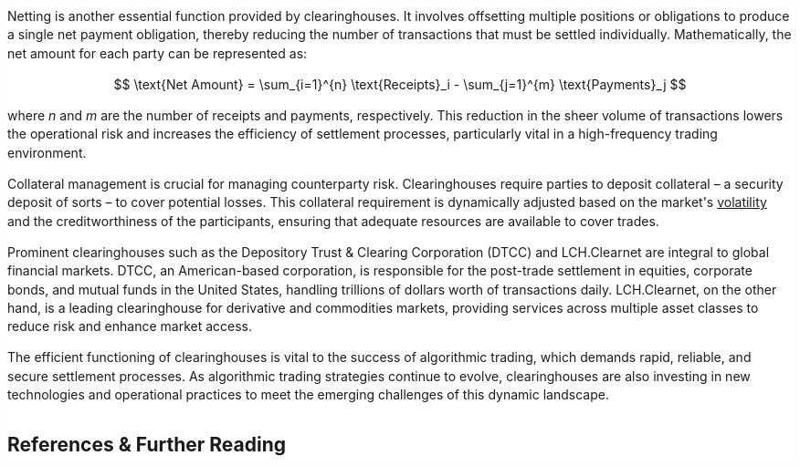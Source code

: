 Netting is another essential function provided by clearinghouses. It involves offsetting multiple positions or obligations to produce a single net payment obligation, thereby reducing the number of transactions that must be settled individually. Mathematically, the net amount for each party can be represented as:

$$
\text{Net Amount} = \sum_{i=1}^{n} \text{Receipts}_i - \sum_{j=1}^{m} \text{Payments}_j
$$

where $n$ and $m$ are the number of receipts and payments, respectively. This reduction in the sheer volume of transactions lowers the operational risk and increases the efficiency of settlement processes, particularly vital in a high-frequency trading environment.

Collateral management is crucial for managing counterparty risk. Clearinghouses require parties to deposit collateral – a security deposit of sorts – to cover potential losses. This collateral requirement is dynamically adjusted based on the market's [volatility](/wiki/volatility-trading-strategies) and the creditworthiness of the participants, ensuring that adequate resources are available to cover trades.

Prominent clearinghouses such as the Depository Trust & Clearing Corporation (DTCC) and LCH.Clearnet are integral to global financial markets. DTCC, an American-based corporation, is responsible for the post-trade settlement in equities, corporate bonds, and mutual funds in the United States, handling trillions of dollars worth of transactions daily. LCH.Clearnet, on the other hand, is a leading clearinghouse for derivative and commodities markets, providing services across multiple asset classes to reduce risk and enhance market access.

The efficient functioning of clearinghouses is vital to the success of algorithmic trading, which demands rapid, reliable, and secure settlement processes. As algorithmic trading strategies continue to evolve, clearinghouses are also investing in new technologies and operational practices to meet the emerging challenges of this dynamic landscape.

## References & Further Reading

#